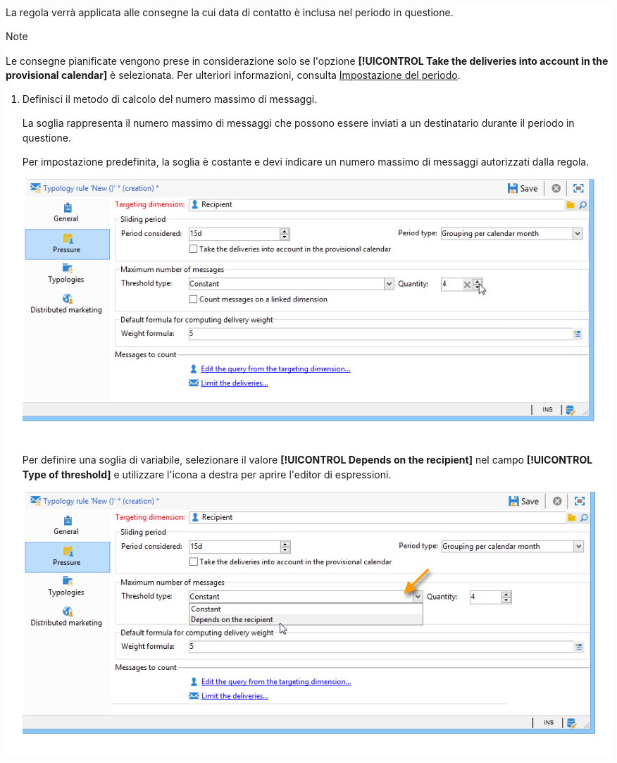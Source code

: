   La regola verrà applicata alle consegne la cui data di contatto è inclusa nel periodo in questione.

   >[!NOTE]
   >
   >Le consegne pianificate vengono prese in considerazione solo se l&#39;opzione **[!UICONTROL Take the deliveries into account in the provisional calendar]** è selezionata. Per ulteriori informazioni, consulta [Impostazione del periodo](#setting-the-period).
   >

1. Definisci il metodo di calcolo del numero massimo di messaggi.

   La soglia rappresenta il numero massimo di messaggi che possono essere inviati a un destinatario durante il periodo in questione.

   Per impostazione predefinita, la soglia è costante e devi indicare un numero massimo di messaggi autorizzati dalla regola.

   ![](assets/campaign_opt_create_a_rule_03b.png)

   Per definire una soglia di variabile, selezionare il valore **[!UICONTROL Depends on the recipient]** nel campo **[!UICONTROL Type of threshold]** e utilizzare l&#39;icona a destra per aprire l&#39;editor di espressioni.

   ![](assets/campaign_opt_create_a_rule_04.png)
